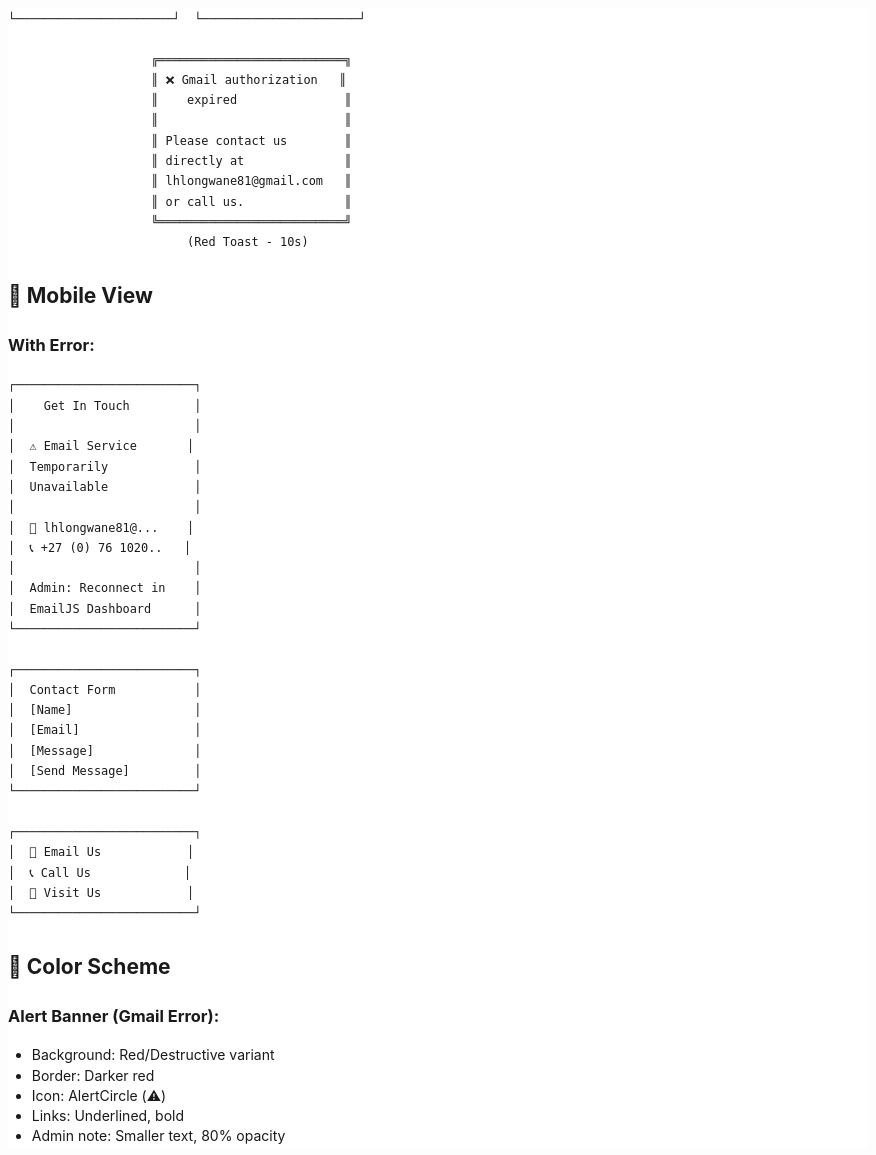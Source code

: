 ```
└──────────────────────┘  └──────────────────────┘

                    ╔══════════════════════════╗
                    ║ ❌ Gmail authorization   ║
                    ║    expired               ║
                    ║                          ║
                    ║ Please contact us        ║
                    ║ directly at              ║
                    ║ lhlongwane81@gmail.com   ║
                    ║ or call us.              ║
                    ╚══════════════════════════╝
                         (Red Toast - 10s)
```

## 📱 Mobile View

### With Error:
```
┌─────────────────────────┐
│    Get In Touch         │
│                         │
│  ⚠️ Email Service       │
│  Temporarily            │
│  Unavailable            │
│                         │
│  📧 lhlongwane81@...    │
│  📞 +27 (0) 76 1020..   │
│                         │
│  Admin: Reconnect in    │
│  EmailJS Dashboard      │
└─────────────────────────┘

┌─────────────────────────┐
│  Contact Form           │
│  [Name]                 │
│  [Email]                │
│  [Message]              │
│  [Send Message]         │
└─────────────────────────┘

┌─────────────────────────┐
│  📧 Email Us            │
│  📞 Call Us             │
│  📍 Visit Us            │
└─────────────────────────┘
```

## 🎨 Color Scheme

### Alert Banner (Gmail Error):
- Background: Red/Destructive variant
- Border: Darker red
- Icon: AlertCircle (⚠️)
- Links: Underlined, bold
- Admin note: Smaller text, 80% opacity
